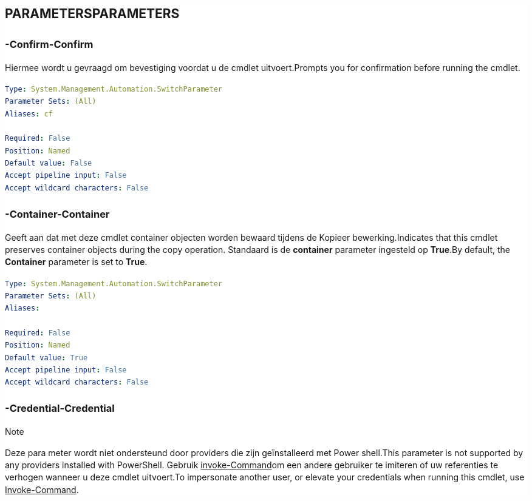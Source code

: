 ## <span data-ttu-id="2fa7d-177">PARAMETERS</span><span class="sxs-lookup"><span data-stu-id="2fa7d-177">PARAMETERS</span></span>

### <span data-ttu-id="2fa7d-178">-Confirm</span><span class="sxs-lookup"><span data-stu-id="2fa7d-178">-Confirm</span></span>

<span data-ttu-id="2fa7d-179">Hiermee wordt u gevraagd om bevestiging voordat u de cmdlet uitvoert.</span><span class="sxs-lookup"><span data-stu-id="2fa7d-179">Prompts you for confirmation before running the cmdlet.</span></span>

```yaml
Type: System.Management.Automation.SwitchParameter
Parameter Sets: (All)
Aliases: cf

Required: False
Position: Named
Default value: False
Accept pipeline input: False
Accept wildcard characters: False
```

### <span data-ttu-id="2fa7d-180">-Container</span><span class="sxs-lookup"><span data-stu-id="2fa7d-180">-Container</span></span>

<span data-ttu-id="2fa7d-181">Geeft aan dat met deze cmdlet container objecten worden bewaard tijdens de Kopieer bewerking.</span><span class="sxs-lookup"><span data-stu-id="2fa7d-181">Indicates that this cmdlet preserves container objects during the copy operation.</span></span> <span data-ttu-id="2fa7d-182">Standaard is de **container** parameter ingesteld op **True**.</span><span class="sxs-lookup"><span data-stu-id="2fa7d-182">By default, the **Container** parameter is set to **True**.</span></span>

```yaml
Type: System.Management.Automation.SwitchParameter
Parameter Sets: (All)
Aliases:

Required: False
Position: Named
Default value: True
Accept pipeline input: False
Accept wildcard characters: False
```

### <span data-ttu-id="2fa7d-183">-Credential</span><span class="sxs-lookup"><span data-stu-id="2fa7d-183">-Credential</span></span>

> [!NOTE]
> <span data-ttu-id="2fa7d-184">Deze para meter wordt niet ondersteund door providers die zijn geïnstalleerd met Power shell.</span><span class="sxs-lookup"><span data-stu-id="2fa7d-184">This parameter is not supported by any providers installed with PowerShell.</span></span>
> <span data-ttu-id="2fa7d-185">Gebruik [invoke-Command](../Microsoft.PowerShell.Core/Invoke-Command.md)om een andere gebruiker te imiteren of uw referenties te verhogen wanneer u deze cmdlet uitvoert.</span><span class="sxs-lookup"><span data-stu-id="2fa7d-185">To impersonate another user, or elevate your credentials when running this cmdlet, use [Invoke-Command](../Microsoft.PowerShell.Core/Invoke-Command.md).</span></span>
